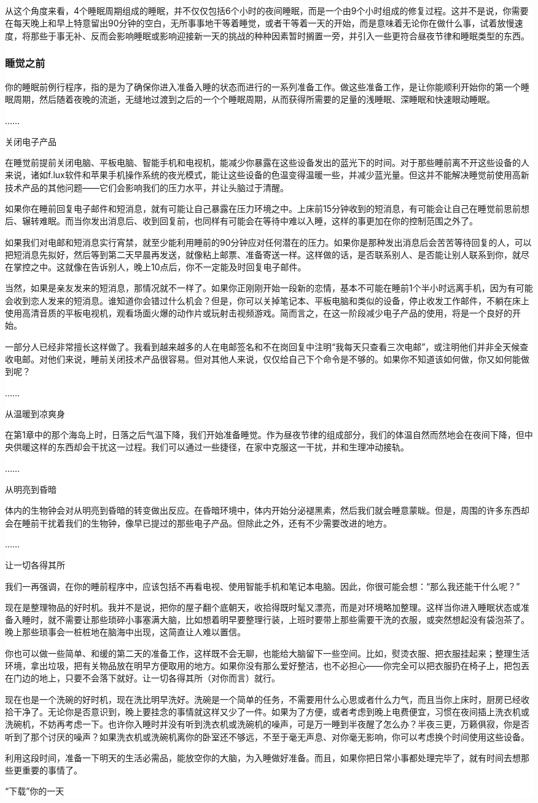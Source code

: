 从这个角度来看，4个睡眠周期组成的睡眠，并不仅仅包括6个小时的夜间睡眠，而是一个由9个小时组成的修复过程。这并不是说，你需要在每天晚上和早上特意留出90分钟的空白，无所事事地干等着睡觉，或者干等着一天的开始，而是意味着无论你在做什么事，试着放慢速度，将那些于事无补、反而会影响睡眠或影响迎接新一天的挑战的种种因素暂时搁置一旁，并引入一些更符合昼夜节律和睡眠类型的东西。

### 睡觉之前

你的睡眠前例行程序，指的是为了确保你进入准备入睡的状态而进行的一系列准备工作。做这些准备工作，是让你能顺利开始你的第一个睡眠周期，然后随着夜晚的流逝，无缝地过渡到之后的一个个睡眠周期，从而获得所需要的足量的浅睡眠、深睡眠和快速眼动睡眠。

……

关闭电子产品

在睡觉前提前关闭电脑、平板电脑、智能手机和电视机，能减少你暴露在这些设备发出的蓝光下的时间。对于那些睡前离不开这些设备的人来说，诸如f.lux软件和苹果手机操作系统的夜光模式，能让这些设备的色温变得温暖一些，并减少蓝光量。但这并不能解决睡觉前使用高新技术产品的其他问题——它们会影响我们的压力水平，并让头脑过于清醒。

如果你在睡前回复电子邮件和短消息，就有可能让自己暴露在压力环境之中。上床前15分钟收到的短消息，有可能会让自己在睡觉前思前想后、辗转难眠。而当你发出消息后、收到回复前，也同样有可能会在等待中难以入睡，这样的事更加在你的控制范围之外了。

如果我们对电邮和短消息实行宵禁，就至少能利用睡前的90分钟应对任何潜在的压力。如果你是那种发出消息后会苦苦等待回复的人，可以把短消息先拟好，然后等到第二天早晨再发送，就像粘上邮票、准备寄送一样。这样做的话，是否联系别人、是否能让别人联系到你，就尽在掌控之中。这就像在告诉别人，晚上10点后，你不一定能及时回复电子邮件。

当然，如果是亲友发来的短消息，那情况就不一样了。如果你正刚刚开始一段新的恋情，基本不可能在睡前1个半小时远离手机，因为有可能会收到恋人发来的短消息。谁知道你会错过什么机会？但是，你可以关掉笔记本、平板电脑和类似的设备，停止收发工作邮件，不躺在床上使用高清音质的平板电视机，观看场面火爆的动作片或玩射击视频游戏。简而言之，在这一阶段减少电子产品的使用，将是一个良好的开始。

一部分人已经非常擅长这样做了。我看到越来越多的人在电邮签名和不在岗回复中注明“我每天只查看三次电邮”，或注明他们并非全天候查收电邮。对他们来说，睡前关闭技术产品很容易。但对其他人来说，仅仅给自己下个命令是不够的。如果你不知道该如何做，你又如何能做到呢？

……

从温暖到凉爽身

在第1章中的那个海岛上时，日落之后气温下降，我们开始准备睡觉。作为昼夜节律的组成部分，我们的体温自然而然地会在夜间下降，但中央供暖这样的东西却会干扰这一过程。我们可以通过一些捷径，在家中克服这一干扰，并和生理冲动接轨。

……

从明亮到昏暗

体内的生物钟会对从明亮到昏暗的转变做出反应。在昏暗环境中，体内开始分泌褪黑素，然后我们就会睡意蒙眬。但是，周围的许多东西却会在睡前干扰着我们的生物钟，像早已提过的那些电子产品。但除此之外，还有不少需要改进的地方。

……

让一切各得其所

我们一再强调，在你的睡前程序中，应该包括不再看电视、使用智能手机和笔记本电脑。因此，你很可能会想：“那么我还能干什么呢？”

现在是整理物品的好时机。我并不是说，把你的屋子翻个底朝天，收拾得既时髦又漂亮，而是对环境略加整理。这样当你进入睡眠状态或准备入睡时，就不需要让那些琐碎小事塞满大脑，比如想着明早要整理行装，上班时要带上那些需要干洗的衣服，或突然想起没有袋泡茶了。晚上那些琐事会一桩桩地在脑海中出现，这简直让人难以置信。

你也可以做一些简单、和缓的第二天的准备工作，这样既不会无聊，也能给大脑留下一些空间。比如，熨烫衣服、把衣服挂起来；整理生活环境，拿出垃圾，把有关物品放在明早方便取用的地方。如果你没有那么爱好整洁，也不必担心——你完全可以把衣服扔在椅子上，把包丟在门边的地上，只要不会落下就好。让一切各得其所（对你而言）就行。

现在也是一个洗碗的好时机，现在洗比明早洗好。洗碗是一个简单的任务，不需要用什么心思或者什么力气，而且当你上床时，厨房已经收拾干净了。无论你是否意识到，晚上要挂念的事情就这样又少了一件。如果为了方便，或者考虑到晚上电费便宜，习惯在夜间插上洗衣机或洗碗机，不妨再考虑一下。也许你入睡时并没有听到洗衣机或洗碗机的噪声，可是万一睡到半夜醒了怎么办？半夜三更，万籁俱寂，你是否听到了那个讨厌的噪声？如果洗衣机或洗碗机离你的卧室还不够远，不至于毫无声息、对你毫无影响，你可以考虑换个时间使用这些设备。

利用这段时间，准备一下明天的生活必需品，能放空你的大脑，为入睡做好准备。而且，如果你把日常小事都处理完毕了，就有时间去想那些更重要的事情了。

“下载”你的一天
